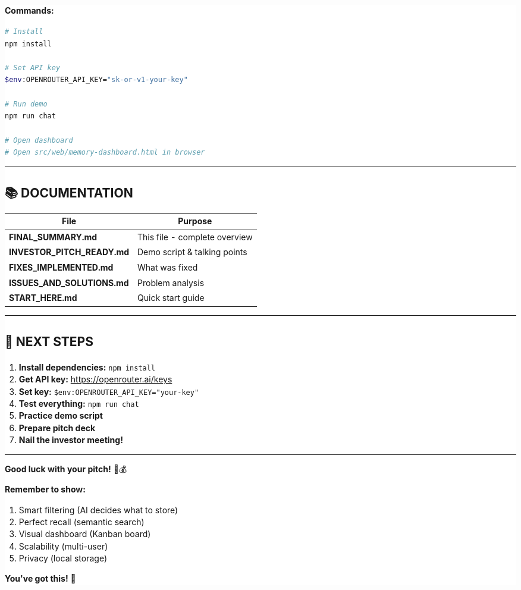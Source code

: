 **Commands:**
```bash
# Install
npm install

# Set API key
$env:OPENROUTER_API_KEY="sk-or-v1-your-key"

# Run demo
npm run chat

# Open dashboard
# Open src/web/memory-dashboard.html in browser
```

---

## 📚 DOCUMENTATION

| File | Purpose |
|------|---------|
| **FINAL_SUMMARY.md** | This file - complete overview |
| **INVESTOR_PITCH_READY.md** | Demo script & talking points |
| **FIXES_IMPLEMENTED.md** | What was fixed |
| **ISSUES_AND_SOLUTIONS.md** | Problem analysis |
| **START_HERE.md** | Quick start guide |

---

## 🚀 NEXT STEPS

1. **Install dependencies:** `npm install`
2. **Get API key:** https://openrouter.ai/keys
3. **Set key:** `$env:OPENROUTER_API_KEY="your-key"`
4. **Test everything:** `npm run chat`
5. **Practice demo script**
6. **Prepare pitch deck**
7. **Nail the investor meeting!**

---

**Good luck with your pitch!** 🚀💰

**Remember to show:**
1. Smart filtering (AI decides what to store)
2. Perfect recall (semantic search)
3. Visual dashboard (Kanban board)
4. Scalability (multi-user)
5. Privacy (local storage)

**You've got this!** 🎯
